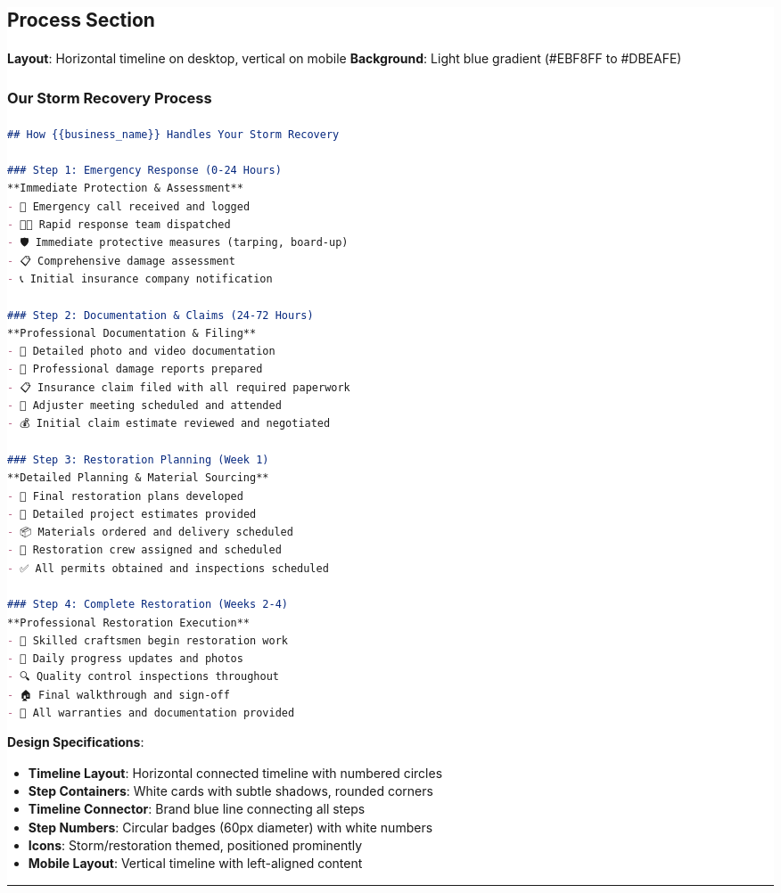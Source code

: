 
## Process Section  
**Layout**: Horizontal timeline on desktop, vertical on mobile
**Background**: Light blue gradient (#EBF8FF to #DBEAFE)

### Our Storm Recovery Process
```markdown
## How {{business_name}} Handles Your Storm Recovery

### Step 1: Emergency Response (0-24 Hours)
**Immediate Protection & Assessment**
- 🚨 Emergency call received and logged
- 👨‍🔧 Rapid response team dispatched  
- 🛡️ Immediate protective measures (tarping, board-up)
- 📋 Comprehensive damage assessment
- 📞 Initial insurance company notification

### Step 2: Documentation & Claims (24-72 Hours)  
**Professional Documentation & Filing**
- 📸 Detailed photo and video documentation
- 📝 Professional damage reports prepared
- 📋 Insurance claim filed with all required paperwork
- 🤝 Adjuster meeting scheduled and attended
- 💰 Initial claim estimate reviewed and negotiated

### Step 3: Restoration Planning (Week 1)
**Detailed Planning & Material Sourcing**
- 📐 Final restoration plans developed
- 🧾 Detailed project estimates provided
- 📦 Materials ordered and delivery scheduled
- 👷 Restoration crew assigned and scheduled
- ✅ All permits obtained and inspections scheduled

### Step 4: Complete Restoration (Weeks 2-4)
**Professional Restoration Execution**
- 🔨 Skilled craftsmen begin restoration work
- 📱 Daily progress updates and photos
- 🔍 Quality control inspections throughout
- 🏠 Final walkthrough and sign-off
- 📜 All warranties and documentation provided
```

**Design Specifications**:
- **Timeline Layout**: Horizontal connected timeline with numbered circles
- **Step Containers**: White cards with subtle shadows, rounded corners
- **Timeline Connector**: Brand blue line connecting all steps
- **Step Numbers**: Circular badges (60px diameter) with white numbers
- **Icons**: Storm/restoration themed, positioned prominently
- **Mobile Layout**: Vertical timeline with left-aligned content

---
